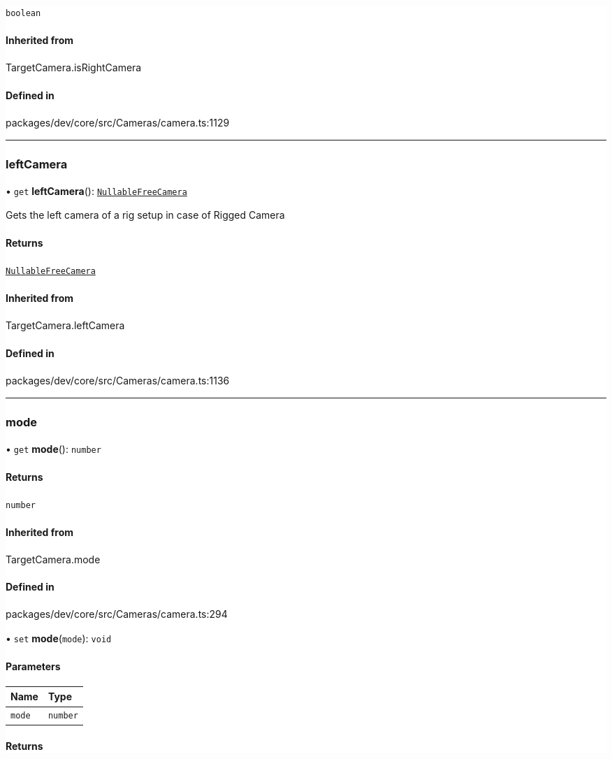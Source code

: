`boolean`

#### Inherited from

TargetCamera.isRightCamera

#### Defined in

packages/dev/core/src/Cameras/camera.ts:1129

___

### leftCamera

• `get` **leftCamera**(): [`Nullable`](../modules.md#nullable)[`FreeCamera`](FreeCamera.md)

Gets the left camera of a rig setup in case of Rigged Camera

#### Returns

[`Nullable`](../modules.md#nullable)[`FreeCamera`](FreeCamera.md)

#### Inherited from

TargetCamera.leftCamera

#### Defined in

packages/dev/core/src/Cameras/camera.ts:1136

___

### mode

• `get` **mode**(): `number`

#### Returns

`number`

#### Inherited from

TargetCamera.mode

#### Defined in

packages/dev/core/src/Cameras/camera.ts:294

• `set` **mode**(`mode`): `void`

#### Parameters

| Name | Type |
| :------ | :------ |
| `mode` | `number` |

#### Returns
